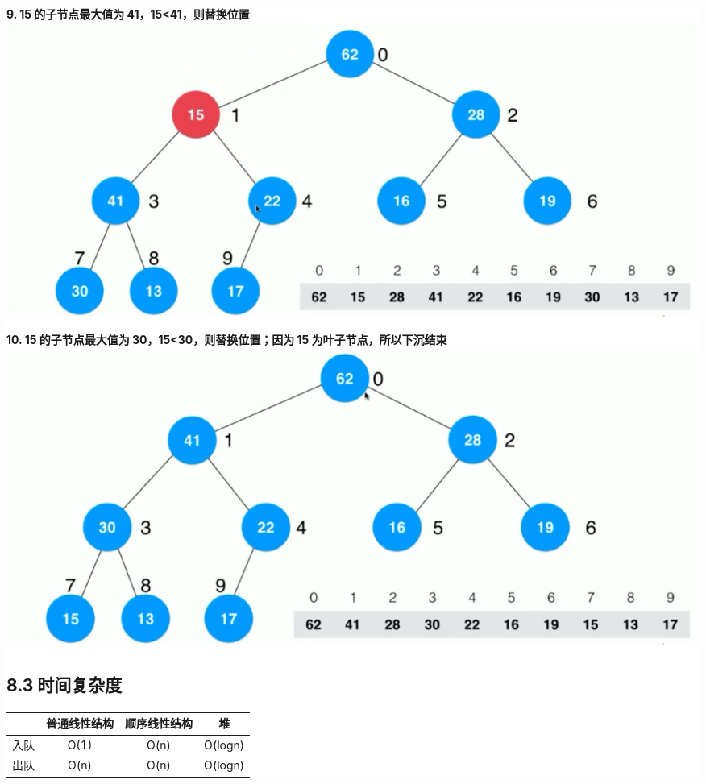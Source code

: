 **9. 15 的子节点最大值为 41，15<41，则替换位置**
![heapify8](./img/heapify8.png)

**10. 15 的子节点最大值为 30，15<30，则替换位置；因为 15 为叶子节点，所以下沉结束**
![heapify9](./img/heapify9.png)

## 8.3 时间复杂度

|      | 普通线性结构 | 顺序线性结构 |   堆    |
| :--: | :----------: | :----------: | :-----: |
| 入队 |     O(1)     |     O(n)     | O(logn) |
| 出队 |     O(n)     |     O(n)     | O(logn) |
